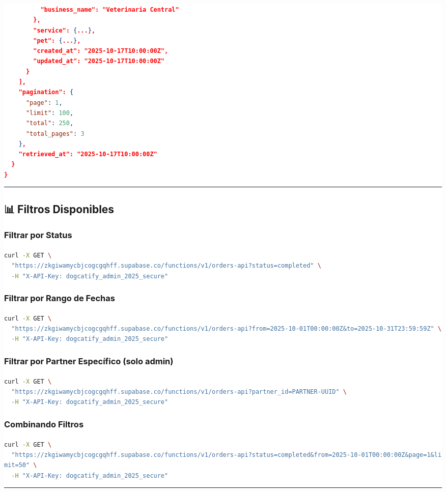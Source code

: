 ```json
          "business_name": "Veterinaria Central"
        },
        "service": {...},
        "pet": {...},
        "created_at": "2025-10-17T10:00:00Z",
        "updated_at": "2025-10-17T10:00:00Z"
      }
    ],
    "pagination": {
      "page": 1,
      "limit": 100,
      "total": 250,
      "total_pages": 3
    },
    "retrieved_at": "2025-10-17T10:00:00Z"
  }
}
```

---

## 📊 Filtros Disponibles

### Filtrar por Status

```bash
curl -X GET \
  "https://zkgiwamycbjcogcgqhff.supabase.co/functions/v1/orders-api?status=completed" \
  -H "X-API-Key: dogcatify_admin_2025_secure"
```

### Filtrar por Rango de Fechas

```bash
curl -X GET \
  "https://zkgiwamycbjcogcgqhff.supabase.co/functions/v1/orders-api?from=2025-10-01T00:00:00Z&to=2025-10-31T23:59:59Z" \
  -H "X-API-Key: dogcatify_admin_2025_secure"
```

### Filtrar por Partner Específico (solo admin)

```bash
curl -X GET \
  "https://zkgiwamycbjcogcgqhff.supabase.co/functions/v1/orders-api?partner_id=PARTNER-UUID" \
  -H "X-API-Key: dogcatify_admin_2025_secure"
```

### Combinando Filtros

```bash
curl -X GET \
  "https://zkgiwamycbjcogcgqhff.supabase.co/functions/v1/orders-api?status=completed&from=2025-10-01T00:00:00Z&page=1&limit=50" \
  -H "X-API-Key: dogcatify_admin_2025_secure"
```

---